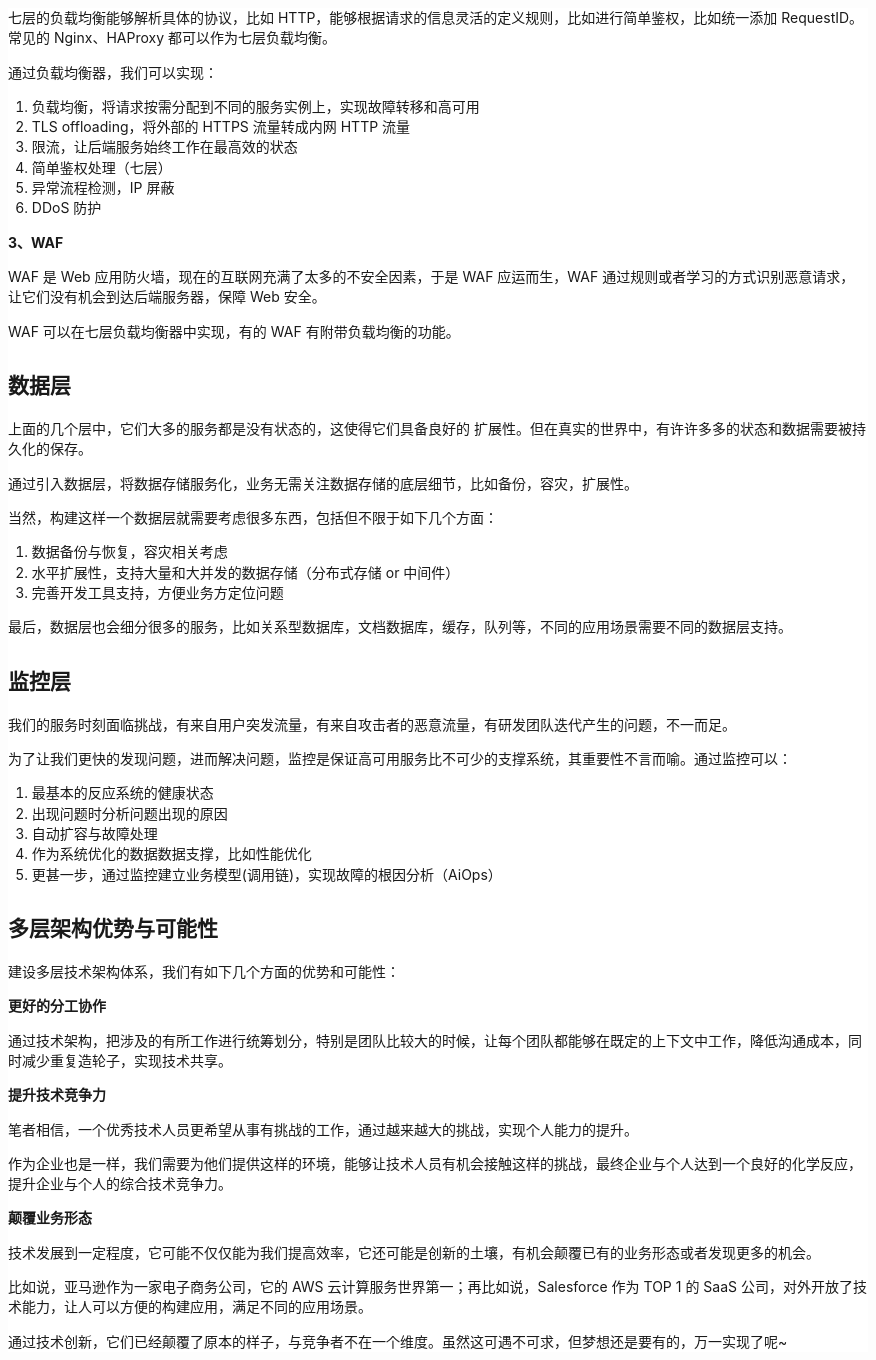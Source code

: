 七层的负载均衡能够解析具体的协议，比如 HTTP，能够根据请求的信息灵活的定义规则，比如进行简单鉴权，比如统一添加 RequestID。常见的 Nginx、HAProxy 都可以作为七层负载均衡。

通过负载均衡器，我们可以实现：

1. 负载均衡，将请求按需分配到不同的服务实例上，实现故障转移和高可用
2. TLS offloading，将外部的 HTTPS 流量转成内网 HTTP 流量
3. 限流，让后端服务始终工作在最高效的状态
4. 简单鉴权处理（七层）
5. 异常流程检测，IP 屏蔽
6. DDoS 防护

**3、WAF**

WAF 是 Web 应用防火墙，现在的互联网充满了太多的不安全因素，于是 WAF 应运而生，WAF 通过规则或者学习的方式识别恶意请求，让它们没有机会到达后端服务器，保障 Web 安全。

WAF 可以在七层负载均衡器中实现，有的 WAF 有附带负载均衡的功能。

## 数据层

上面的几个层中，它们大多的服务都是没有状态的，这使得它们具备良好的 扩展性。但在真实的世界中，有许许多多的状态和数据需要被持久化的保存。

通过引入数据层，将数据存储服务化，业务无需关注数据存储的底层细节，比如备份，容灾，扩展性。

当然，构建这样一个数据层就需要考虑很多东西，包括但不限于如下几个方面：

1. 数据备份与恢复，容灾相关考虑
2. 水平扩展性，支持大量和大并发的数据存储（分布式存储 or 中间件）
3. 完善开发工具支持，方便业务方定位问题

最后，数据层也会细分很多的服务，比如关系型数据库，文档数据库，缓存，队列等，不同的应用场景需要不同的数据层支持。

## **监控层**

我们的服务时刻面临挑战，有来自用户突发流量，有来自攻击者的恶意流量，有研发团队迭代产生的问题，不一而足。

为了让我们更快的发现问题，进而解决问题，监控是保证高可用服务比不可少的支撑系统，其重要性不言而喻。通过监控可以：

1. 最基本的反应系统的健康状态
2. 出现问题时分析问题出现的原因
3. 自动扩容与故障处理
4. 作为系统优化的数据数据支撑，比如性能优化
5. 更甚一步，通过监控建立业务模型(调用链)，实现故障的根因分析（AiOps）

## 多层架构优势与可能性

建设多层技术架构体系，我们有如下几个方面的优势和可能性：

**更好的分工协作**

通过技术架构，把涉及的有所工作进行统筹划分，特别是团队比较大的时候，让每个团队都能够在既定的上下文中工作，降低沟通成本，同时减少重复造轮子，实现技术共享。

**提升技术竞争力**

笔者相信，一个优秀技术人员更希望从事有挑战的工作，通过越来越大的挑战，实现个人能力的提升。

作为企业也是一样，我们需要为他们提供这样的环境，能够让技术人员有机会接触这样的挑战，最终企业与个人达到一个良好的化学反应，提升企业与个人的综合技术竞争力。

**颠覆业务形态**

技术发展到一定程度，它可能不仅仅能为我们提高效率，它还可能是创新的土壤，有机会颠覆已有的业务形态或者发现更多的机会。

比如说，亚马逊作为一家电子商务公司，它的 AWS 云计算服务世界第一；再比如说，Salesforce 作为 TOP 1 的 SaaS 公司，对外开放了技术能力，让人可以方便的构建应用，满足不同的应用场景。

通过技术创新，它们已经颠覆了原本的样子，与竞争者不在一个维度。虽然这可遇不可求，但梦想还是要有的，万一实现了呢~


[1]: /images/2018/v2-a74e40c7ca11c5e2c2ee00b259051510_r.jpg
